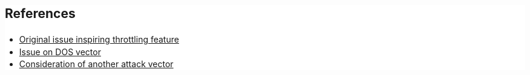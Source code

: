## References

- [Original issue inspiring throttling feature](https://github.com/Roc8Trppn/interchain-security/issues/404)
- [Issue on DOS vector](https://github.com/Roc8Trppn/interchain-security/issues/594)
- [Consideration of another attack vector](https://github.com/Roc8Trppn/interchain-security/issues/685)
